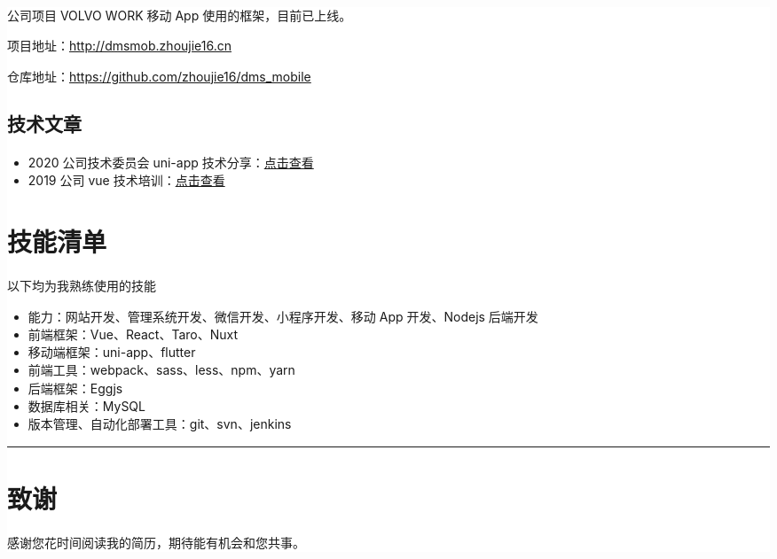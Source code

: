 公司项目 VOLVO WORK 移动 App 使用的框架，目前已上线。

项目地址：http://dmsmob.zhoujie16.cn

仓库地址：https://github.com/zhoujie16/dms_mobile

## 技术文章

- 2020 公司技术委员会 uni-app 技术分享：[点击查看](http://www.zhoujie16.cn/2020/12/10/%E5%89%8D%E7%AB%AF/uni-app-guide/)
- 2019 公司 vue 技术培训：[点击查看](http://www.zhoujie16.cn/categories/%E5%85%AC%E5%8F%B8vue%E6%8A%80%E6%9C%AF%E5%9F%B9%E8%AE%AD/)

# 技能清单

以下均为我熟练使用的技能

- 能力：网站开发、管理系统开发、微信开发、小程序开发、移动 App 开发、Nodejs 后端开发
- 前端框架：Vue、React、Taro、Nuxt
- 移动端框架：uni-app、flutter
- 前端工具：webpack、sass、less、npm、yarn
- 后端框架：Eggjs
- 数据库相关：MySQL
- 版本管理、自动化部署工具：git、svn、jenkins

---

# 致谢

感谢您花时间阅读我的简历，期待能有机会和您共事。


